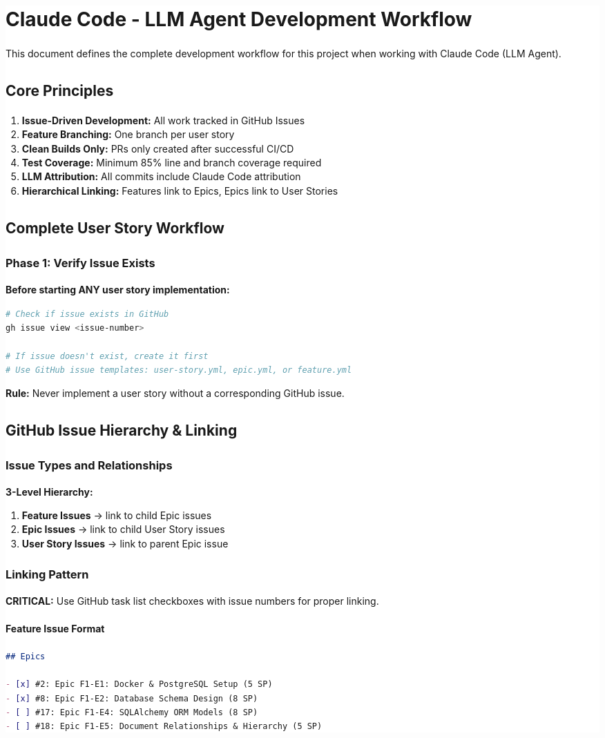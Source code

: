 # Claude Code - LLM Agent Development Workflow

This document defines the complete development workflow for this project when working with Claude Code (LLM Agent).

## Core Principles

1. **Issue-Driven Development:** All work tracked in GitHub Issues
2. **Feature Branching:** One branch per user story
3. **Clean Builds Only:** PRs only created after successful CI/CD
4. **Test Coverage:** Minimum 85% line and branch coverage required
5. **LLM Attribution:** All commits include Claude Code attribution
6. **Hierarchical Linking:** Features link to Epics, Epics link to User Stories

## Complete User Story Workflow

### Phase 1: Verify Issue Exists

**Before starting ANY user story implementation:**

```bash
# Check if issue exists in GitHub
gh issue view <issue-number>

# If issue doesn't exist, create it first
# Use GitHub issue templates: user-story.yml, epic.yml, or feature.yml
```

**Rule:** Never implement a user story without a corresponding GitHub issue.

## GitHub Issue Hierarchy & Linking

### Issue Types and Relationships

**3-Level Hierarchy:**
1. **Feature Issues** → link to child Epic issues
2. **Epic Issues** → link to child User Story issues
3. **User Story Issues** → link to parent Epic issue

### Linking Pattern

**CRITICAL:** Use GitHub task list checkboxes with issue numbers for proper linking.

#### Feature Issue Format
```markdown
## Epics

- [x] #2: Epic F1-E1: Docker & PostgreSQL Setup (5 SP)
- [x] #8: Epic F1-E2: Database Schema Design (8 SP)
- [ ] #17: Epic F1-E4: SQLAlchemy ORM Models (8 SP)
- [ ] #18: Epic F1-E5: Document Relationships & Hierarchy (5 SP)
```

